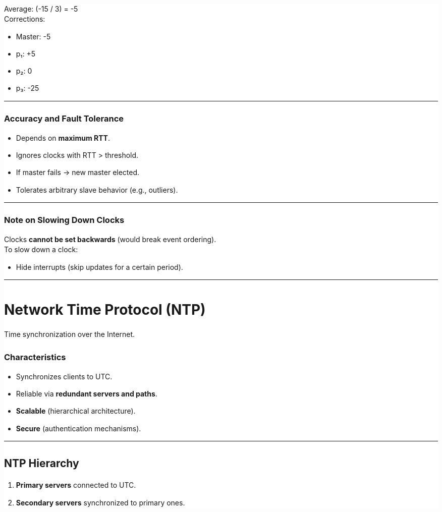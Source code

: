Average: (-15 / 3) = -5  
Corrections:

- Master: -5
    
- p₁: +5
    
- p₂: 0
    
- p₃: -25
    

---

### Accuracy and Fault Tolerance

- Depends on **maximum RTT**.
    
- Ignores clocks with RTT > threshold.
    
- If master fails → new master elected.
    
- Tolerates arbitrary slave behavior (e.g., outliers).
    

---

### Note on Slowing Down Clocks

Clocks **cannot be set backwards** (would break event ordering).  
To slow down a clock:

- Hide interrupts (skip updates for a certain period).
    

---

# Network Time Protocol (NTP)

Time synchronization over the Internet.

### Characteristics

- Synchronizes clients to UTC.
    
- Reliable via **redundant servers and paths**.
    
- **Scalable** (hierarchical architecture).
    
- **Secure** (authentication mechanisms).
    

---

## NTP Hierarchy

1. **Primary servers** connected to UTC.
    
2. **Secondary servers** synchronized to primary ones.
    